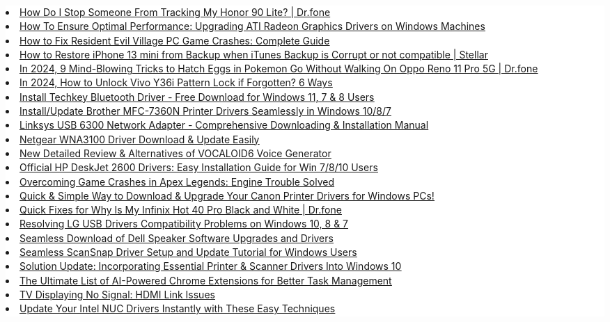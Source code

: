<li><a href="https://android-location-track.techidaily.com/how-do-i-stop-someone-from-tracking-my-honor-90-lite-drfone-by-drfone-virtual-android/"><u>How Do I Stop Someone From Tracking My Honor 90 Lite? | Dr.fone</u></a></li>
<li><a href="https://driver-download.techidaily.com/how-to-ensure-optimal-performance-upgrading-ati-radeon-graphics-drivers-on-windows-machines/"><u>How To Ensure Optimal Performance: Upgrading ATI Radeon Graphics Drivers on Windows Machines</u></a></li>
<li><a href="https://win-answers.techidaily.com/1723000579075-how-to-fix-resident-evil-village-pc-game-crashes-complete-guide/"><u>How to Fix Resident Evil Village PC Game Crashes: Complete Guide</u></a></li>
<li><a href="https://blog-min.techidaily.com/how-to-restore-iphone-13-mini-from-backup-when-itunes-backup-is-corrupt-or-not-compatible-stellar-by-stellar-data-recovery-ios-iphone-data-recovery/"><u>How to Restore iPhone 13 mini from Backup when iTunes Backup is Corrupt or not compatible | Stellar</u></a></li>
<li><a href="https://android-pokemon-go.techidaily.com/in-2024-9-mind-blowing-tricks-to-hatch-eggs-in-pokemon-go-without-walking-on-oppo-reno-11-pro-5g-drfone-by-drfone-virtual-android/"><u>In 2024, 9 Mind-Blowing Tricks to Hatch Eggs in Pokemon Go Without Walking On Oppo Reno 11 Pro 5G | Dr.fone</u></a></li>
<li><a href="https://unlock-android.techidaily.com/in-2024-how-to-unlock-vivo-y36i-pattern-lock-if-forgotten-6-ways-by-drfone-android/"><u>In 2024, How to Unlock Vivo Y36i Pattern Lock if Forgotten? 6 Ways</u></a></li>
<li><a href="https://driver-download.techidaily.com/install-techkey-bluetooth-driver-free-download-for-windows-11-7-and-8-users/"><u>Install Techkey Bluetooth Driver - Free Download for Windows 11, 7 & 8 Users</u></a></li>
<li><a href="https://driver-download.techidaily.com/installupdate-brother-mfc-7360n-printer-drivers-seamlessly-in-windows-1087/"><u>Install/Update Brother MFC-7360N Printer Drivers Seamlessly in Windows 10/8/7</u></a></li>
<li><a href="https://driver-download.techidaily.com/linksys-usb-6300-network-adapter-comprehensive-downloading-and-installation-manual/"><u>Linksys USB 6300 Network Adapter - Comprehensive Downloading & Installation Manual</u></a></li>
<li><a href="https://driver-download.techidaily.com/netgear-wna3100-driver-download-and-update-easily/"><u>Netgear WNA3100 Driver Download & Update Easily</u></a></li>
<li><a href="https://ai-voice.techidaily.com/new-detailed-review-and-alternatives-of-vocaloid6-voice-generator/"><u>New Detailed Review & Alternatives of VOCALOID6 Voice Generator</u></a></li>
<li><a href="https://driver-download.techidaily.com/official-hp-deskjet-2600-drivers-easy-installation-guide-for-win-7810-users/"><u>Official HP DeskJet 2600 Drivers: Easy Installation Guide for Win 7/8/10 Users</u></a></li>
<li><a href="https://program-issues.techidaily.com/1722992538653-overcoming-game-crashes-in-apex-legends-engine-trouble-solved/"><u>Overcoming Game Crashes in Apex Legends: Engine Trouble Solved</u></a></li>
<li><a href="https://driver-download.techidaily.com/1722977595968-quick-and-simple-way-to-download-and-upgrade-your-canon-printer-drivers-for-windows-pcs/"><u>Quick & Simple Way to Download & Upgrade Your Canon Printer Drivers for Windows PCs!</u></a></li>
<li><a href="https://howto.techidaily.com/quick-fixes-for-why-is-my-infinix-hot-40-pro-black-and-white-drfone-by-drfone-fix-android-problems-fix-android-problems/"><u>Quick Fixes for Why Is My Infinix Hot 40 Pro Black and White | Dr.fone</u></a></li>
<li><a href="https://driver-download.techidaily.com/resolving-lg-usb-drivers-compatibility-problems-on-windows-10-8-and-7/"><u>Resolving LG USB Drivers Compatibility Problems on Windows 10, 8 & 7</u></a></li>
<li><a href="https://driver-download.techidaily.com/seamless-download-of-dell-speaker-software-upgrades-and-drivers/"><u>Seamless Download of Dell Speaker Software Upgrades and Drivers</u></a></li>
<li><a href="https://driver-download.techidaily.com/1722967862181-seamless-scansnap-driver-setup-and-update-tutorial-for-windows-users/"><u>Seamless ScanSnap Driver Setup and Update Tutorial for Windows Users</u></a></li>
<li><a href="https://driver-download.techidaily.com/solution-update-incorporating-essential-printer-and-scanner-drivers-into-windows-10/"><u>Solution Update: Incorporating Essential Printer & Scanner Drivers Into Windows 10</u></a></li>
<li><a href="https://tech-savvy.techidaily.com/the-ultimate-list-of-ai-powered-chrome-extensions-for-better-task-management/"><u>The Ultimate List of AI-Powered Chrome Extensions for Better Task Management</u></a></li>
<li><a href="https://graphic-issues.techidaily.com/tv-displaying-no-signal-hdmi-link-issues/"><u>TV Displaying No Signal: HDMI Link Issues</u></a></li>
<li><a href="https://driver-download.techidaily.com/update-your-intel-nuc-drivers-instantly-with-these-easy-techniques/"><u>Update Your Intel NUC Drivers Instantly with These Easy Techniques</u></a></li>